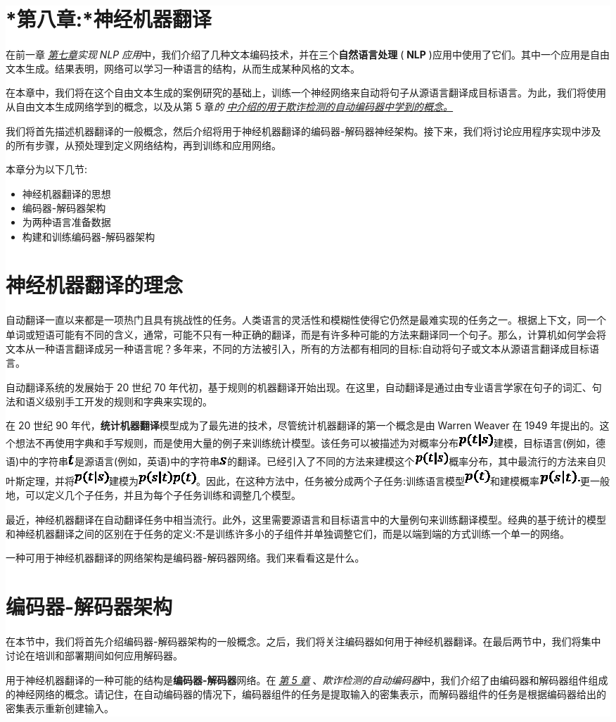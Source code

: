 <title>B16391_08_Final_SK_ePUB</title>

# *第八章:*神经机器翻译

在前一章 [*第七章*](B16391_07_Final_NM_ePUB.xhtml#_idTextAnchor230)*实现 NLP 应用*中，我们介绍了几种文本编码技术，并在三个**自然语言处理** ( **NLP** )应用中使用了它们。其中一个应用是自由文本生成。结果表明，网络可以学习一种语言的结构，从而生成某种风格的文本。

在本章中，我们将在这个自由文本生成的案例研究的基础上，训练一个神经网络来自动将句子从源语言翻译成目标语言。为此，我们将使用从自由文本生成网络学到的概念，以及从第 5 章*的 [*中介绍的用于欺诈检测的*自动编码器中学到的概念。](B16391_05_Final_NM_ePUB.xhtml#_idTextAnchor152)*

我们将首先描述机器翻译的一般概念，然后介绍将用于神经机器翻译的编码器-解码器神经架构。接下来，我们将讨论应用程序实现中涉及的所有步骤，从预处理到定义网络结构，再到训练和应用网络。

本章分为以下几节:

*   神经机器翻译的思想
*   编码器-解码器架构
*   为两种语言准备数据
*   构建和训练编码器-解码器架构

# 神经机器翻译的理念

自动翻译一直以来都是一项热门且具有挑战性的任务。人类语言的灵活性和模糊性使得它仍然是最难实现的任务之一。根据上下文，同一个单词或短语可能有不同的含义，通常，可能不只有一种正确的翻译，而是有许多种可能的方法来翻译同一个句子。那么，计算机如何学会将文本从一种语言翻译成另一种语言呢？多年来，不同的方法被引入，所有的方法都有相同的目标:自动将句子或文本从源语言翻译成目标语言。

自动翻译系统的发展始于 20 世纪 70 年代初，基于规则的机器翻译开始出现。在这里，自动翻译是通过由专业语言学家在句子的词汇、句法和语义级别手工开发的规则和字典来实现的。

在 20 世纪 90 年代，**统计机器翻译**模型成为了最先进的技术，尽管统计机器翻译的第一个概念是由 Warren Weaver 在 1949 年提出的。这个想法不再使用字典和手写规则，而是使用大量的例子来训练统计模型。该任务可以被描述为对概率分布![](img/Formula_B16391_08_001.png)建模，目标语言(例如，德语)中的字符串![](img/Formula_B16391_07_001.png)是源语言(例如，英语)中的字符串![](img/Formula_B16391_08_003.png)的翻译。已经引入了不同的方法来建模这个![](img/Formula_B16391_08_004.png)概率分布，其中最流行的方法来自贝叶斯定理，并将![](img/Formula_B16391_08_005.png)建模为![](img/Formula_B16391_08_006.png)。因此，在这种方法中，任务被分成两个子任务:训练语言模型![](img/Formula_B16391_08_007.png)和建模概率![](img/Formula_B16391_08_008.png)更一般地，可以定义几个子任务，并且为每个子任务训练和调整几个模型。

最近，神经机器翻译在自动翻译任务中相当流行。此外，这里需要源语言和目标语言中的大量例句来训练翻译模型。经典的基于统计的模型和神经机器翻译之间的区别在于任务的定义:不是训练许多小的子组件并单独调整它们，而是以端到端的方式训练一个单一的网络。

一种可用于神经机器翻译的网络架构是编码器-解码器网络。我们来看看这是什么。

# 编码器-解码器架构

在本节中，我们将首先介绍编码器-解码器架构的一般概念。之后，我们将关注编码器如何用于神经机器翻译。在最后两节中，我们将集中讨论在培训和部署期间如何应用解码器。

用于神经机器翻译的一种可能的结构是**编码器-解码器**网络。在 [*第 5 章*](B16391_05_Final_NM_ePUB.xhtml#_idTextAnchor152) 、*欺诈检测的自动编码器*中，我们介绍了由编码器和解码器组件组成的神经网络的概念。请记住，在自动编码器的情况下，编码器组件的任务是提取输入的密集表示，而解码器组件的任务是根据编码器给出的密集表示重新创建输入。
